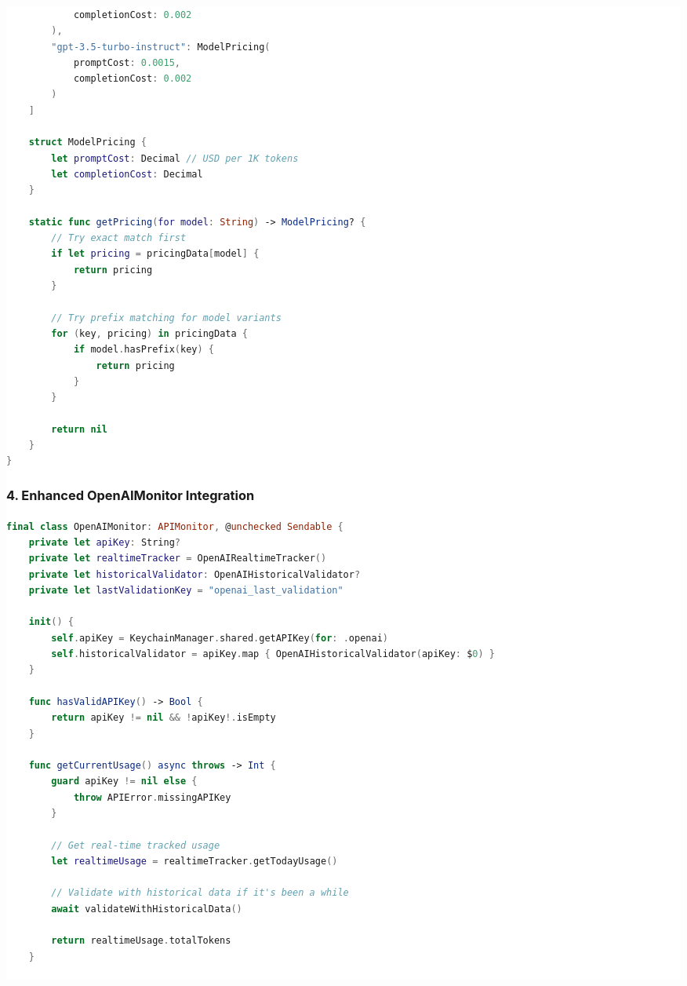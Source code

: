 ```swift
            completionCost: 0.002
        ),
        "gpt-3.5-turbo-instruct": ModelPricing(
            promptCost: 0.0015,
            completionCost: 0.002
        )
    ]
    
    struct ModelPricing {
        let promptCost: Decimal // USD per 1K tokens
        let completionCost: Decimal
    }
    
    static func getPricing(for model: String) -> ModelPricing? {
        // Try exact match first
        if let pricing = pricingData[model] {
            return pricing
        }
        
        // Try prefix matching for model variants
        for (key, pricing) in pricingData {
            if model.hasPrefix(key) {
                return pricing
            }
        }
        
        return nil
    }
}
```

### 4. Enhanced OpenAIMonitor Integration

```swift
final class OpenAIMonitor: APIMonitor, @unchecked Sendable {
    private let apiKey: String?
    private let realtimeTracker = OpenAIRealtimeTracker()
    private let historicalValidator: OpenAIHistoricalValidator?
    private let lastValidationKey = "openai_last_validation"
    
    init() {
        self.apiKey = KeychainManager.shared.getAPIKey(for: .openai)
        self.historicalValidator = apiKey.map { OpenAIHistoricalValidator(apiKey: $0) }
    }
    
    func hasValidAPIKey() -> Bool {
        return apiKey != nil && !apiKey!.isEmpty
    }
    
    func getCurrentUsage() async throws -> Int {
        guard apiKey != nil else {
            throw APIError.missingAPIKey
        }
        
        // Get real-time tracked usage
        let realtimeUsage = realtimeTracker.getTodayUsage()
        
        // Validate with historical data if it's been a while
        await validateWithHistoricalData()
        
        return realtimeUsage.totalTokens
    }
    
```